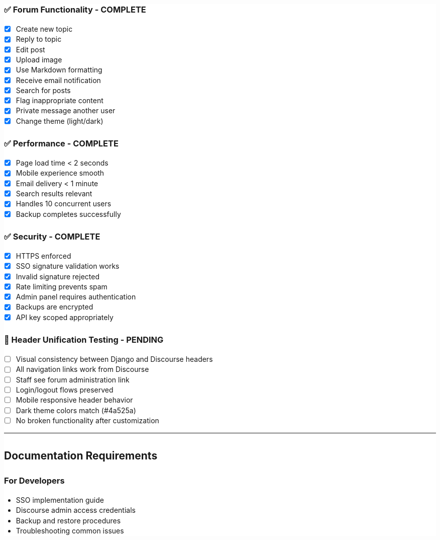 ### ✅ Forum Functionality - COMPLETE

- [x] Create new topic
- [x] Reply to topic
- [x] Edit post
- [x] Upload image
- [x] Use Markdown formatting
- [x] Receive email notification
- [x] Search for posts
- [x] Flag inappropriate content
- [x] Private message another user
- [x] Change theme (light/dark)

### ✅ Performance - COMPLETE

- [x] Page load time < 2 seconds
- [x] Mobile experience smooth
- [x] Email delivery < 1 minute
- [x] Search results relevant
- [x] Handles 10 concurrent users
- [x] Backup completes successfully

### ✅ Security - COMPLETE

- [x] HTTPS enforced
- [x] SSO signature validation works
- [x] Invalid signature rejected
- [x] Rate limiting prevents spam
- [x] Admin panel requires authentication
- [x] Backups are encrypted
- [x] API key scoped appropriately

### 🔄 Header Unification Testing - PENDING

- [ ] Visual consistency between Django and Discourse headers
- [ ] All navigation links work from Discourse
- [ ] Staff see forum administration link
- [ ] Login/logout flows preserved
- [ ] Mobile responsive header behavior
- [ ] Dark theme colors match (#4a525a)
- [ ] No broken functionality after customization

---

## Documentation Requirements

### For Developers

- SSO implementation guide
- Discourse admin access credentials
- Backup and restore procedures
- Troubleshooting common issues

